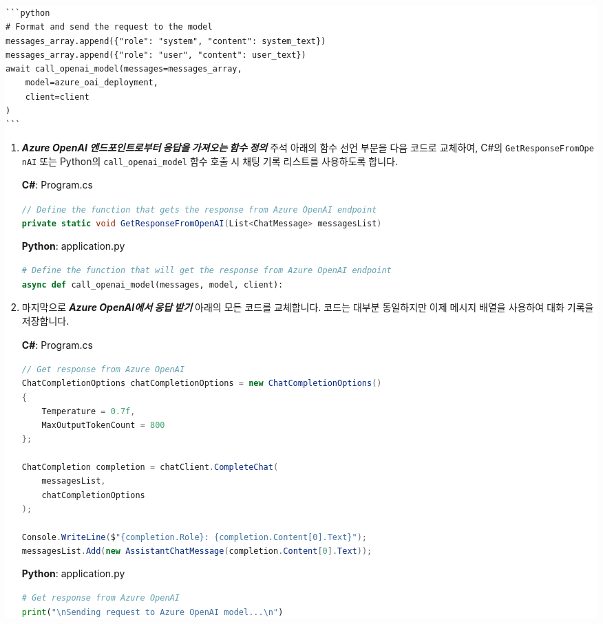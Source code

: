     ```python
    # Format and send the request to the model
    messages_array.append({"role": "system", "content": system_text})
    messages_array.append({"role": "user", "content": user_text})
    await call_openai_model(messages=messages_array, 
        model=azure_oai_deployment, 
        client=client
    )
    ```

1. ***Azure OpenAI 엔드포인트로부터 응답을 가져오는 함수 정의*** 주석 아래의 함수 선언 부분을 다음 코드로 교체하여, C#의 `GetResponseFromOpenAI` 또는 Python의 `call_openai_model` 함수 호출 시 채팅 기록 리스트를 사용하도록 합니다.

    **C#**: Program.cs
   
    ```csharp
    // Define the function that gets the response from Azure OpenAI endpoint
    private static void GetResponseFromOpenAI(List<ChatMessage> messagesList)
    ```

    **Python**: application.py

    ```python
    # Define the function that will get the response from Azure OpenAI endpoint
    async def call_openai_model(messages, model, client):
    ```
    
1. 마지막으로 ***Azure OpenAI에서 응답 받기*** 아래의 모든 코드를 교체합니다. 코드는 대부분 동일하지만 이제 메시지 배열을 사용하여 대화 기록을 저장합니다.

    **C#**: Program.cs
   
    ```csharp
    // Get response from Azure OpenAI
    ChatCompletionOptions chatCompletionOptions = new ChatCompletionOptions()
    {
        Temperature = 0.7f,
        MaxOutputTokenCount = 800
    };

    ChatCompletion completion = chatClient.CompleteChat(
        messagesList,
        chatCompletionOptions
    );

    Console.WriteLine($"{completion.Role}: {completion.Content[0].Text}");
    messagesList.Add(new AssistantChatMessage(completion.Content[0].Text));
    ```

    **Python**: application.py

    ```python
    # Get response from Azure OpenAI
    print("\nSending request to Azure OpenAI model...\n")
